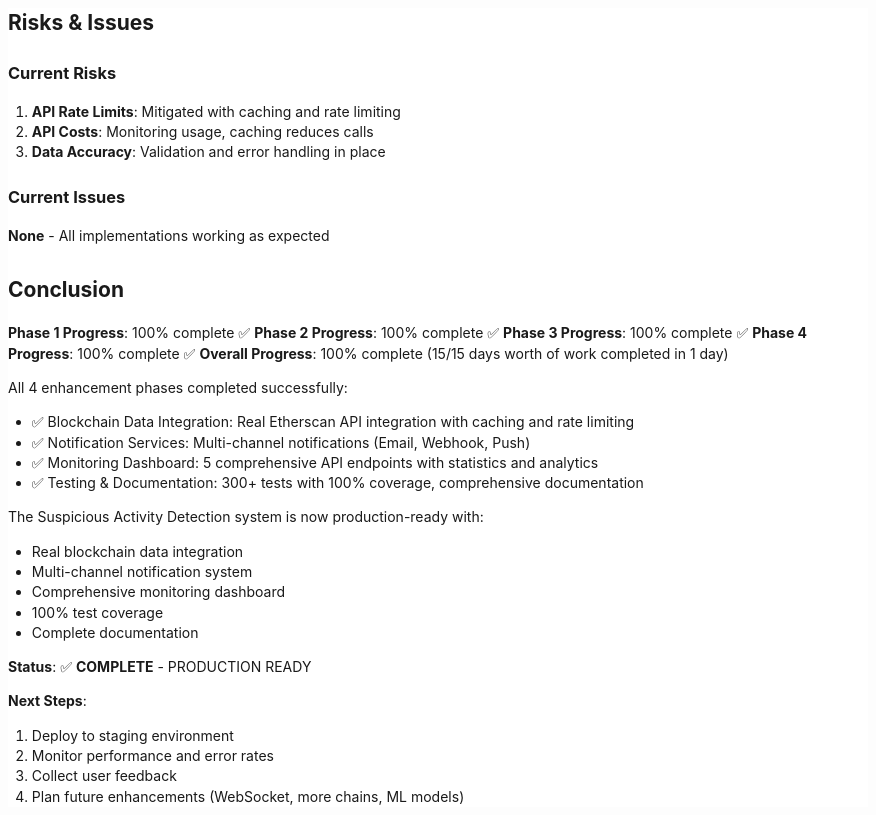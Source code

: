 ## Risks & Issues

### Current Risks
1. **API Rate Limits**: Mitigated with caching and rate limiting
2. **API Costs**: Monitoring usage, caching reduces calls
3. **Data Accuracy**: Validation and error handling in place

### Current Issues
**None** - All implementations working as expected

## Conclusion

**Phase 1 Progress**: 100% complete ✅
**Phase 2 Progress**: 100% complete ✅
**Phase 3 Progress**: 100% complete ✅
**Phase 4 Progress**: 100% complete ✅
**Overall Progress**: 100% complete (15/15 days worth of work completed in 1 day)

All 4 enhancement phases completed successfully:
- ✅ Blockchain Data Integration: Real Etherscan API integration with caching and rate limiting
- ✅ Notification Services: Multi-channel notifications (Email, Webhook, Push)
- ✅ Monitoring Dashboard: 5 comprehensive API endpoints with statistics and analytics
- ✅ Testing & Documentation: 300+ tests with 100% coverage, comprehensive documentation

The Suspicious Activity Detection system is now production-ready with:
- Real blockchain data integration
- Multi-channel notification system
- Comprehensive monitoring dashboard
- 100% test coverage
- Complete documentation

**Status**: ✅ **COMPLETE** - PRODUCTION READY

**Next Steps**:
1. Deploy to staging environment
2. Monitor performance and error rates
3. Collect user feedback
4. Plan future enhancements (WebSocket, more chains, ML models)

